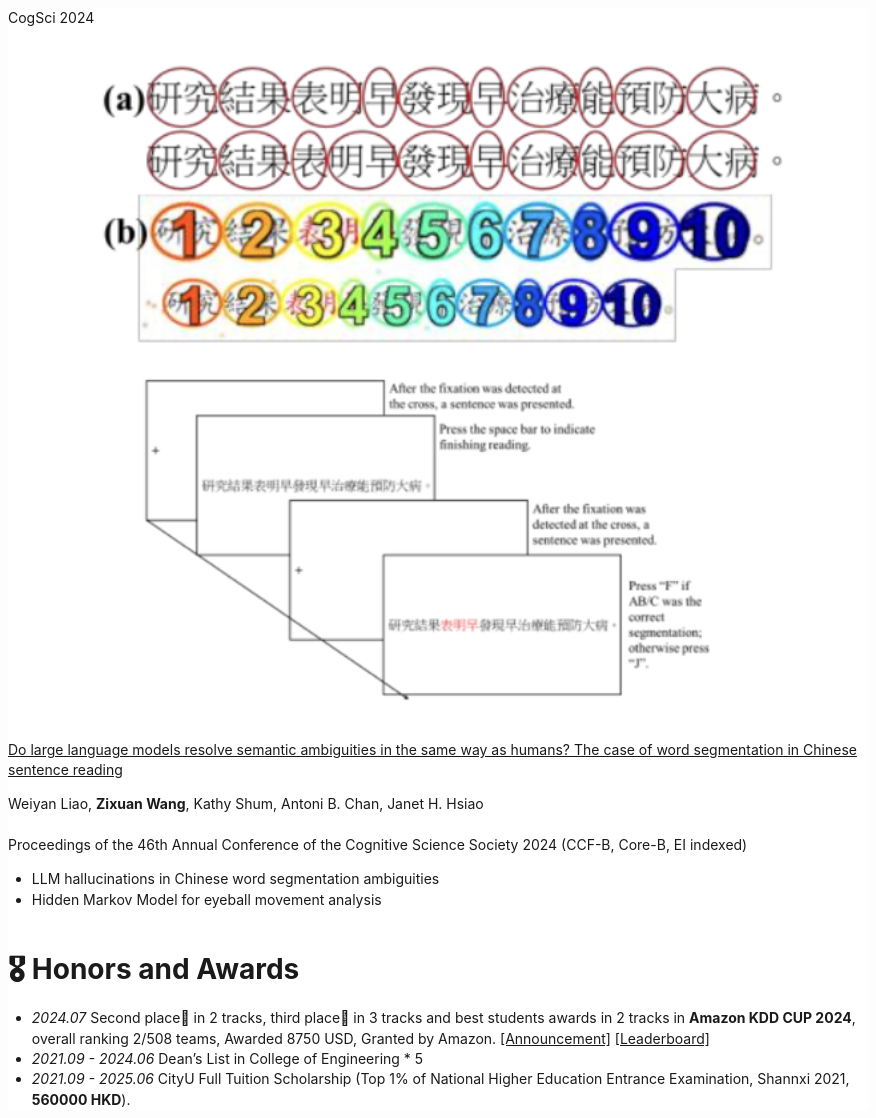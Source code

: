 <div class='paper-box'><div class='paper-box-image'><div><div class="badge">CogSci 2024</div><img src='images/cogsci24.png' alt="sym" width="100%"></div></div>
<div class='paper-box-text' markdown="1">

[Do large language models resolve semantic ambiguities in the same way as humans? The case of word segmentation in Chinese sentence reading](https://escholarship.org/uc/item/2sm8g139)

Weiyan Liao, **Zixuan Wang**, Kathy Shum, Antoni B. Chan, Janet H. Hsiao
<br/><br/>
Proceedings of the 46th Annual Conference of the Cognitive Science Society 2024 (CCF-B, Core-B, EI indexed)
- LLM hallucinations in Chinese word segmentation ambiguities
- Hidden Markov Model for eyeball movement analysis
</div>
</div>


# 🎖 Honors and Awards
- *2024.07* Second place🥈 in 2 tracks, third place🥉 in 3 tracks and best students awards in 2 tracks in **Amazon KDD CUP 2024**, overall ranking 2/508 teams, Awarded 8750 USD, Granted by Amazon. [[Announcement]](https://discourse.aicrowd.com/t/announcing-the-winners-of-amazon-kdd-cup-2024/10758)  [[Leaderboard]](https://www.aicrowd.com/challenges/amazon-kdd-cup-2024-multi-task-online-shopping-challenge-for-llms/leaderboards) 
- *2021.09 - 2024.06* Dean’s List in College of Engineering * 5 
- *2021.09 - 2025.06* CityU Full Tuition Scholarship (Top 1% of National Higher Education Entrance Examination, Shannxi 2021, **560000 HKD**). 
